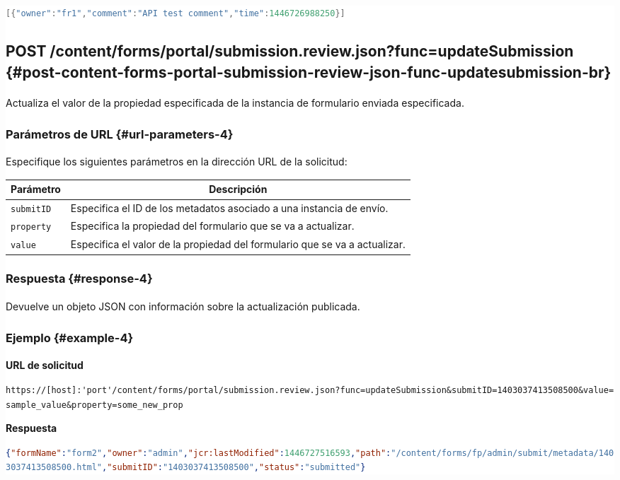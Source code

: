 ```java
[{"owner":"fr1","comment":"API test comment","time":1446726988250}]
```

## POST /content/forms/portal/submission.review.json?func=updateSubmission {#post-content-forms-portal-submission-review-json-func-updatesubmission-br}

Actualiza el valor de la propiedad especificada de la instancia de formulario enviada especificada.

### Parámetros de URL {#url-parameters-4}

Especifique los siguientes parámetros en la dirección URL de la solicitud:

| Parámetro | Descripción |
|---|---|
| `submitID` | Especifica el ID de los metadatos asociado a una instancia de envío. |
| `property` | Especifica la propiedad del formulario que se va a actualizar. |
| `value` | Especifica el valor de la propiedad del formulario que se va a actualizar. |

### Respuesta {#response-4}

Devuelve un objeto JSON con información sobre la actualización publicada.

### Ejemplo {#example-4}

**URL de solicitud**

```http
https://[host]:'port'/content/forms/portal/submission.review.json?func=updateSubmission&submitID=1403037413508500&value=sample_value&property=some_new_prop
```

**Respuesta**

```json
{"formName":"form2","owner":"admin","jcr:lastModified":1446727516593,"path":"/content/forms/fp/admin/submit/metadata/1403037413508500.html","submitID":"1403037413508500","status":"submitted"}
```
